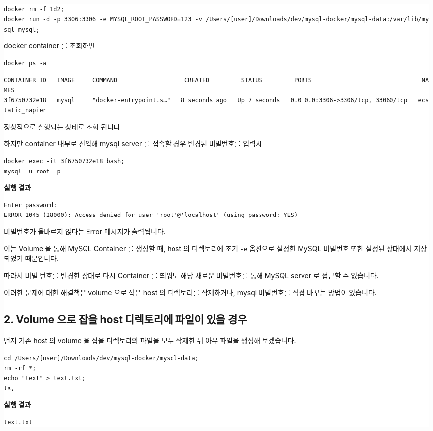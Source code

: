 ```shell
docker rm -f 1d2;
docker run -d -p 3306:3306 -e MYSQL_ROOT_PASSWORD=123 -v /Users/[user]/Downloads/dev/mysql-docker/mysql-data:/var/lib/mysql mysql;
```

docker container 를 조회하면

```shell
docker ps -a
```

```text
CONTAINER ID   IMAGE     COMMAND                   CREATED         STATUS         PORTS                               NAMES
3f6750732e18   mysql     "docker-entrypoint.s…"   8 seconds ago   Up 7 seconds   0.0.0.0:3306->3306/tcp, 33060/tcp   ecstatic_napier
```

정상적으로 실행되는 상태로 조회 됩니다.

하지만 container 내부로 진입해 mysql server 를 접속할 경우 변경된 비밀번호를 입력시

```shell
docker exec -it 3f6750732e18 bash;
mysql -u root -p
```

**실행 결과**

```text
Enter password: 
ERROR 1045 (28000): Access denied for user 'root'@'localhost' (using password: YES)
```

비밀번호가 올바르지 않다는 Error 메시지가 출력됩니다.

이는 Volume 을 통해 MySQL Container 를 생성할 때, host 의 디렉토리에 초기 `-e` 옵션으로 설정한 MySQL 비밀번호 또한 설정된 상태에서 저장되었기 때문입니다.

따라서 비밀 번호를 변경한 상태로 다시 Container 를 띄워도 해당 새로운 비밀번호를 통해 MySQL server 로 접근할 수 없습니다.

이러한 문제에 대한 해결책은 volume 으로 잡은 host 의 디렉토리를 삭제하거나, mysql 비밀번호를 직접 바꾸는 방법이 있습니다.


## 2. Volume 으로 잡을 host 디렉토리에 파일이 있을 경우

먼저 기존 host 의 volume 을 잡을 디렉토리의 파일을 모두 삭제한 뒤 아무 파일을 생성해 보겠습니다.

```shell
cd /Users/[user]/Downloads/dev/mysql-docker/mysql-data;
rm -rf *;
echo "text" > text.txt;
ls;
```

**실행 결과**

```text
text.txt
```

